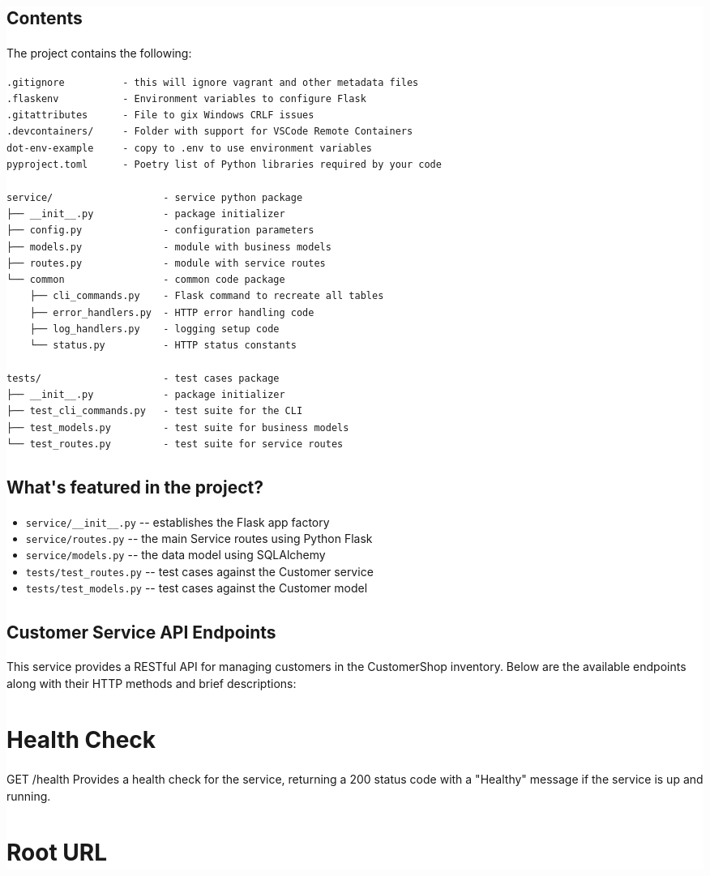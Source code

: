 ## Contents

The project contains the following:

```text
.gitignore          - this will ignore vagrant and other metadata files
.flaskenv           - Environment variables to configure Flask
.gitattributes      - File to gix Windows CRLF issues
.devcontainers/     - Folder with support for VSCode Remote Containers
dot-env-example     - copy to .env to use environment variables
pyproject.toml      - Poetry list of Python libraries required by your code

service/                   - service python package
├── __init__.py            - package initializer
├── config.py              - configuration parameters
├── models.py              - module with business models
├── routes.py              - module with service routes
└── common                 - common code package
    ├── cli_commands.py    - Flask command to recreate all tables
    ├── error_handlers.py  - HTTP error handling code
    ├── log_handlers.py    - logging setup code
    └── status.py          - HTTP status constants

tests/                     - test cases package
├── __init__.py            - package initializer
├── test_cli_commands.py   - test suite for the CLI
├── test_models.py         - test suite for business models
└── test_routes.py         - test suite for service routes
```

## What's featured in the project?

- `service/__init__.py` -- establishes the Flask app factory
- `service/routes.py` -- the main Service routes using Python Flask
- `service/models.py` -- the data model using SQLAlchemy
- `tests/test_routes.py` -- test cases against the Customer service
- `tests/test_models.py` -- test cases against the Customer model

## Customer Service API Endpoints

This service provides a RESTful API for managing customers in the CustomerShop inventory. Below are the available endpoints along with their HTTP methods and brief descriptions:

# Health Check

GET /health
Provides a health check for the service, returning a 200 status code with a "Healthy" message if the service is up and running.

# Root URL
